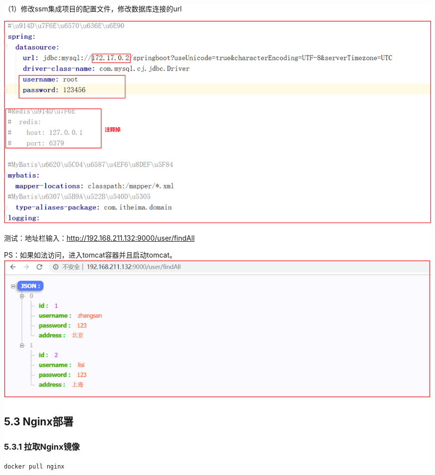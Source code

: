 （1）修改ssm集成项目的配置文件，修改数据库连接的url 

![1563838223200](./images/1563838223200.png)

测试：地址栏输入：http://192.168.211.132:9000/user/findAll   

 PS：如果如法访问，进入tomcat容器并且启动tomcat。![1563838278876](./images/1563838278876.png)

## 5.3 Nginx部署

### 5.3.1 拉取Nginx镜像

```properties
docker pull nginx
```


